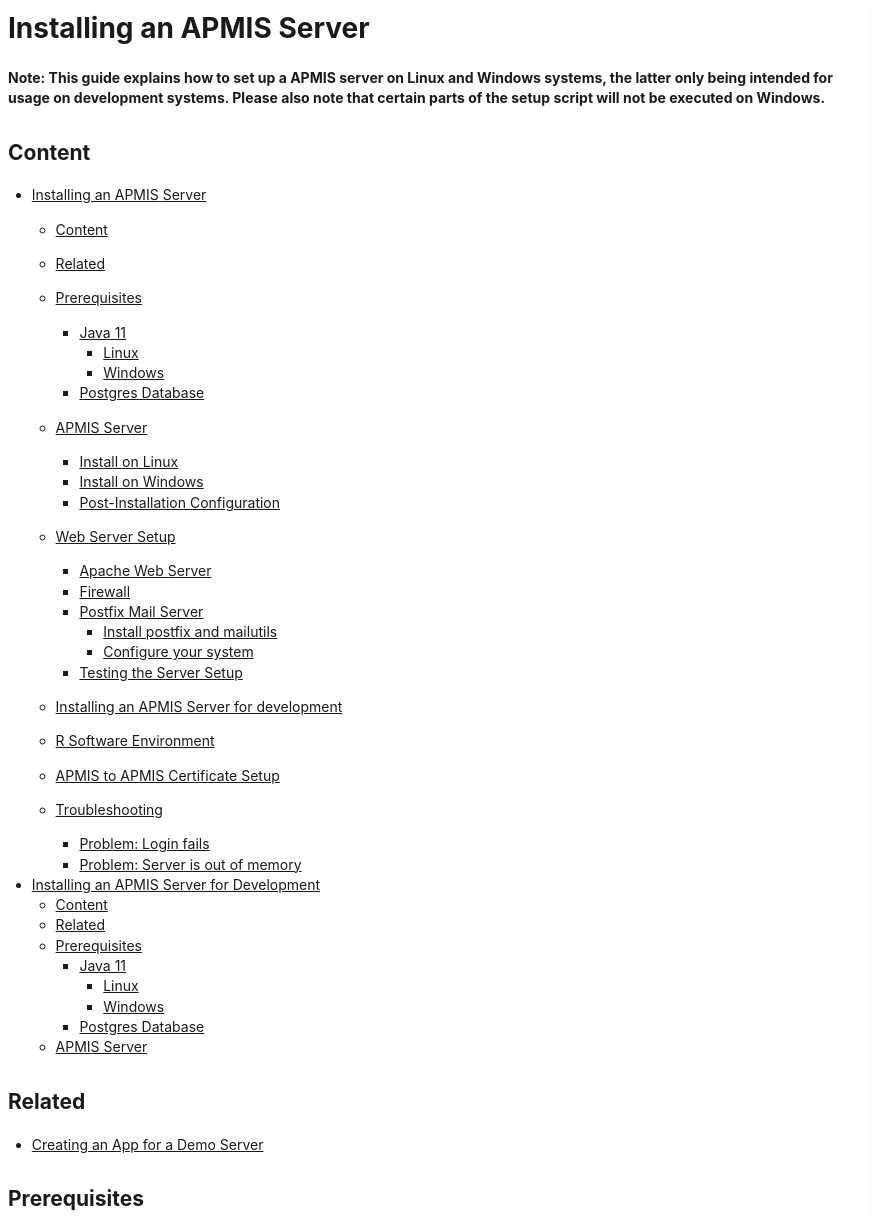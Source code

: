 # Installing an APMIS Server

**Note: This guide explains how to set up a APMIS server on Linux and Windows systems, the latter only being intended for usage on development systems. Please also note that certain parts of the setup script will not be executed on Windows.**

## Content
- [Installing an APMIS Server](#installing-an-apmis-server)
  - [Content](#content)
  - [Related](#related)
  - [Prerequisites](#prerequisites)
    - [Java 11](#java-11)
      - [Linux](#linux)
      - [Windows](#windows)
    - [Postgres Database](#postgres-database)
  - [APMIS Server](#apmis-server)
    - [Install on Linux](#install-on-linux)
    - [Install on Windows](#install-on-windows)
    - [Post-Installation Configuration](#post-installation-configuration)
  - [Web Server Setup](#web-server-setup)
    - [Apache Web Server](#apache-web-server)
    - [Firewall](#firewall)
    - [Postfix Mail Server](#postfix-mail-server)
      - [Install postfix and mailutils](#install-postfix-and-mailutils)
      - [Configure your system](#configure-your-system)
    - [Testing the Server Setup](#testing-the-server-setup)
  - [Installing an APMIS Server for development](#web-server-setup)
  
  - [R Software Environment](#r-software-environment)
  - [APMIS to APMIS Certificate Setup](#APMIS-to-apmis-certificate-setup)
  - [Troubleshooting](#troubleshooting)
    - [Problem: Login fails](#problem-login-fails)
    - [Problem: Server is out of memory](#problem-server-is-out-of-memory)
- [Installing an APMIS Server for Development](#installing-an-apmis-server)
  - [Content](#content)
  - [Related](#related)
  - [Prerequisites](#prerequisites)
    - [Java 11](#java-11)
      - [Linux](#linux)
      - [Windows](#windows)
    - [Postgres Database](#postgres-database)
  - [APMIS Server](#apmis-server)
	
	
## Related

* [Creating an App for a Demo Server](DEMO_APP.md)

## Prerequisites
